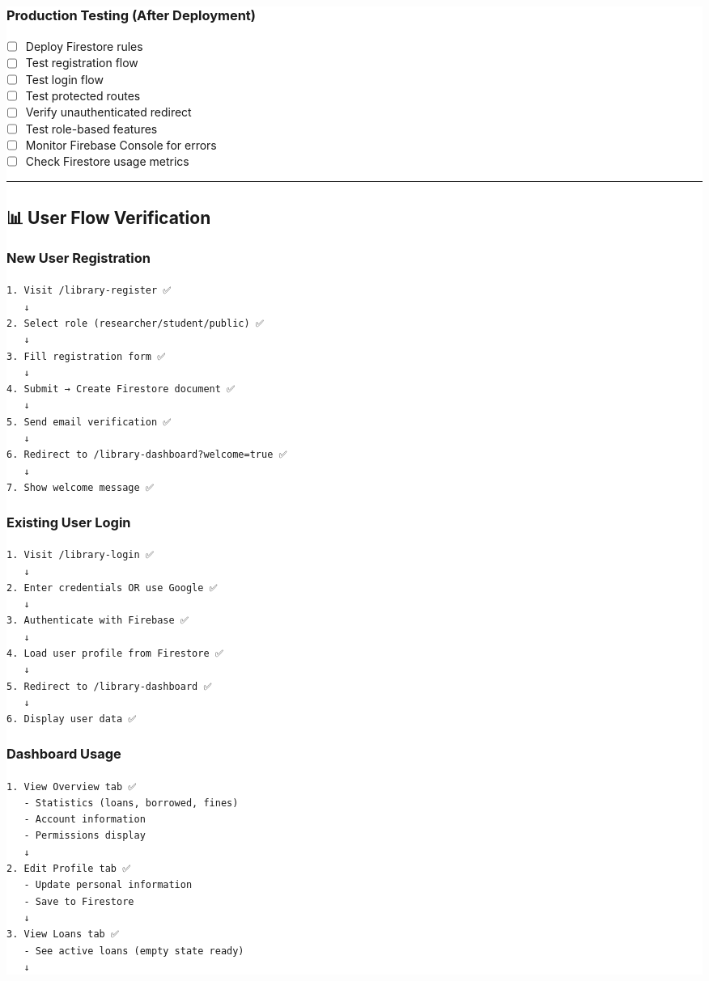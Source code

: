 ### Production Testing (After Deployment)

- [ ] Deploy Firestore rules
- [ ] Test registration flow
- [ ] Test login flow
- [ ] Test protected routes
- [ ] Verify unauthenticated redirect
- [ ] Test role-based features
- [ ] Monitor Firebase Console for errors
- [ ] Check Firestore usage metrics

---

## 📊 User Flow Verification

### New User Registration

```
1. Visit /library-register ✅
   ↓
2. Select role (researcher/student/public) ✅
   ↓
3. Fill registration form ✅
   ↓
4. Submit → Create Firestore document ✅
   ↓
5. Send email verification ✅
   ↓
6. Redirect to /library-dashboard?welcome=true ✅
   ↓
7. Show welcome message ✅
```

### Existing User Login

```
1. Visit /library-login ✅
   ↓
2. Enter credentials OR use Google ✅
   ↓
3. Authenticate with Firebase ✅
   ↓
4. Load user profile from Firestore ✅
   ↓
5. Redirect to /library-dashboard ✅
   ↓
6. Display user data ✅
```

### Dashboard Usage

```
1. View Overview tab ✅
   - Statistics (loans, borrowed, fines)
   - Account information
   - Permissions display
   ↓
2. Edit Profile tab ✅
   - Update personal information
   - Save to Firestore
   ↓
3. View Loans tab ✅
   - See active loans (empty state ready)
   ↓
```